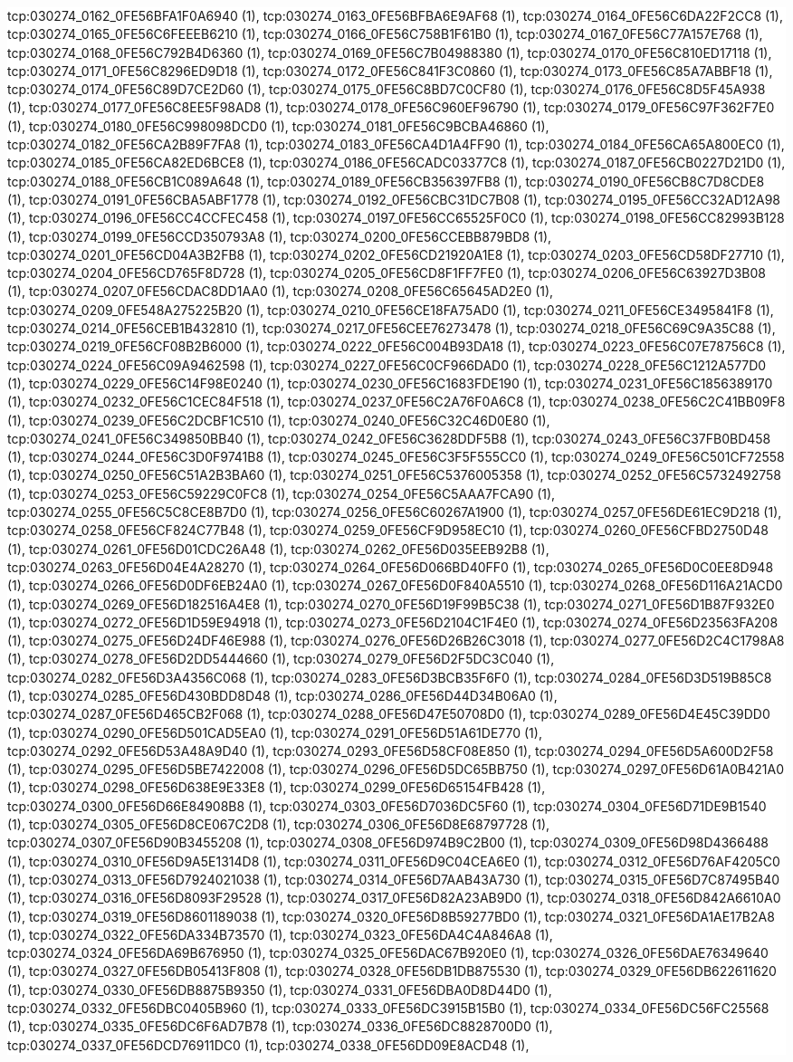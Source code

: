 tcp:030274_0162_0FE56BFA1F0A6940 (1), tcp:030274_0163_0FE56BFBA6E9AF68 (1), tcp:030274_0164_0FE56C6DA22F2CC8 (1), tcp:030274_0165_0FE56C6FEEEB6210 (1), tcp:030274_0166_0FE56C758B1F61B0 (1), tcp:030274_0167_0FE56C77A157E768 (1), tcp:030274_0168_0FE56C792B4D6360 (1), tcp:030274_0169_0FE56C7B04988380 (1), tcp:030274_0170_0FE56C810ED17118 (1), tcp:030274_0171_0FE56C8296ED9D18 (1), tcp:030274_0172_0FE56C841F3C0860 (1), tcp:030274_0173_0FE56C85A7ABBF18 (1), tcp:030274_0174_0FE56C89D7CE2D60 (1), tcp:030274_0175_0FE56C8BD7C0CF80 (1), tcp:030274_0176_0FE56C8D5F45A938 (1), tcp:030274_0177_0FE56C8EE5F98AD8 (1), tcp:030274_0178_0FE56C960EF96790 (1), tcp:030274_0179_0FE56C97F362F7E0 (1), tcp:030274_0180_0FE56C998098DCD0 (1), tcp:030274_0181_0FE56C9BCBA46860 (1), tcp:030274_0182_0FE56CA2B89F7FA8 (1), tcp:030274_0183_0FE56CA4D1A4FF90 (1), tcp:030274_0184_0FE56CA65A800EC0 (1), tcp:030274_0185_0FE56CA82ED6BCE8 (1), tcp:030274_0186_0FE56CADC03377C8 (1), tcp:030274_0187_0FE56CB0227D21D0 (1), tcp:030274_0188_0FE56CB1C089A648 (1), tcp:030274_0189_0FE56CB356397FB8 (1), tcp:030274_0190_0FE56CB8C7D8CDE8 (1), tcp:030274_0191_0FE56CBA5ABF1778 (1), tcp:030274_0192_0FE56CBC31DC7B08 (1), tcp:030274_0195_0FE56CC32AD12A98 (1), tcp:030274_0196_0FE56CC4CCFEC458 (1), tcp:030274_0197_0FE56CC65525F0C0 (1), tcp:030274_0198_0FE56CC82993B128 (1), tcp:030274_0199_0FE56CCD350793A8 (1), tcp:030274_0200_0FE56CCEBB879BD8 (1), tcp:030274_0201_0FE56CD04A3B2FB8 (1), tcp:030274_0202_0FE56CD21920A1E8 (1), tcp:030274_0203_0FE56CD58DF27710 (1), tcp:030274_0204_0FE56CD765F8D728 (1), tcp:030274_0205_0FE56CD8F1FF7FE0 (1), tcp:030274_0206_0FE56C63927D3B08 (1), tcp:030274_0207_0FE56CDAC8DD1AA0 (1), tcp:030274_0208_0FE56C65645AD2E0 (1), tcp:030274_0209_0FE548A275225B20 (1), tcp:030274_0210_0FE56CE18FA75AD0 (1), tcp:030274_0211_0FE56CE3495841F8 (1), tcp:030274_0214_0FE56CEB1B432810 (1), tcp:030274_0217_0FE56CEE76273478 (1), tcp:030274_0218_0FE56C69C9A35C88 (1), tcp:030274_0219_0FE56CF08B2B6000 (1), tcp:030274_0222_0FE56C004B93DA18 (1), tcp:030274_0223_0FE56C07E78756C8 (1), tcp:030274_0224_0FE56C09A9462598 (1), tcp:030274_0227_0FE56C0CF966DAD0 (1), tcp:030274_0228_0FE56C1212A577D0 (1), tcp:030274_0229_0FE56C14F98E0240 (1), tcp:030274_0230_0FE56C1683FDE190 (1), tcp:030274_0231_0FE56C1856389170 (1), tcp:030274_0232_0FE56C1CEC84F518 (1), tcp:030274_0237_0FE56C2A76F0A6C8 (1), tcp:030274_0238_0FE56C2C41BB09F8 (1), tcp:030274_0239_0FE56C2DCBF1C510 (1), tcp:030274_0240_0FE56C32C46D0E80 (1), tcp:030274_0241_0FE56C349850BB40 (1), tcp:030274_0242_0FE56C3628DDF5B8 (1), tcp:030274_0243_0FE56C37FB0BD458 (1), tcp:030274_0244_0FE56C3D0F9741B8 (1), tcp:030274_0245_0FE56C3F5F555CC0 (1), tcp:030274_0249_0FE56C501CF72558 (1), tcp:030274_0250_0FE56C51A2B3BA60 (1), tcp:030274_0251_0FE56C5376005358 (1), tcp:030274_0252_0FE56C5732492758 (1), tcp:030274_0253_0FE56C59229C0FC8 (1), tcp:030274_0254_0FE56C5AAA7FCA90 (1), tcp:030274_0255_0FE56C5C8CE8B7D0 (1), tcp:030274_0256_0FE56C60267A1900 (1), tcp:030274_0257_0FE56DE61EC9D218 (1), tcp:030274_0258_0FE56CF824C77B48 (1), tcp:030274_0259_0FE56CF9D958EC10 (1), tcp:030274_0260_0FE56CFBD2750D48 (1), tcp:030274_0261_0FE56D01CDC26A48 (1), tcp:030274_0262_0FE56D035EEB92B8 (1), tcp:030274_0263_0FE56D04E4A28270 (1), tcp:030274_0264_0FE56D066BD40FF0 (1), tcp:030274_0265_0FE56D0C0EE8D948 (1), tcp:030274_0266_0FE56D0DF6EB24A0 (1), tcp:030274_0267_0FE56D0F840A5510 (1), tcp:030274_0268_0FE56D116A21ACD0 (1), tcp:030274_0269_0FE56D182516A4E8 (1), tcp:030274_0270_0FE56D19F99B5C38 (1), tcp:030274_0271_0FE56D1B87F932E0 (1), tcp:030274_0272_0FE56D1D59E94918 (1), tcp:030274_0273_0FE56D2104C1F4E0 (1), tcp:030274_0274_0FE56D23563FA208 (1), tcp:030274_0275_0FE56D24DF46E988 (1), tcp:030274_0276_0FE56D26B26C3018 (1), tcp:030274_0277_0FE56D2C4C1798A8 (1), tcp:030274_0278_0FE56D2DD5444660 (1), tcp:030274_0279_0FE56D2F5DC3C040 (1), tcp:030274_0282_0FE56D3A4356C068 (1), tcp:030274_0283_0FE56D3BCB35F6F0 (1), tcp:030274_0284_0FE56D3D519B85C8 (1), tcp:030274_0285_0FE56D430BDD8D48 (1), tcp:030274_0286_0FE56D44D34B06A0 (1), tcp:030274_0287_0FE56D465CB2F068 (1), tcp:030274_0288_0FE56D47E50708D0 (1), tcp:030274_0289_0FE56D4E45C39DD0 (1), tcp:030274_0290_0FE56D501CAD5EA0 (1), tcp:030274_0291_0FE56D51A61DE770 (1), tcp:030274_0292_0FE56D53A48A9D40 (1), tcp:030274_0293_0FE56D58CF08E850 (1), tcp:030274_0294_0FE56D5A600D2F58 (1), tcp:030274_0295_0FE56D5BE7422008 (1), tcp:030274_0296_0FE56D5DC65BB750 (1), tcp:030274_0297_0FE56D61A0B421A0 (1), tcp:030274_0298_0FE56D638E9E33E8 (1), tcp:030274_0299_0FE56D65154FB428 (1), tcp:030274_0300_0FE56D66E84908B8 (1), tcp:030274_0303_0FE56D7036DC5F60 (1), tcp:030274_0304_0FE56D71DE9B1540 (1), tcp:030274_0305_0FE56D8CE067C2D8 (1), tcp:030274_0306_0FE56D8E68797728 (1), tcp:030274_0307_0FE56D90B3455208 (1), tcp:030274_0308_0FE56D974B9C2B00 (1), tcp:030274_0309_0FE56D98D4366488 (1), tcp:030274_0310_0FE56D9A5E1314D8 (1), tcp:030274_0311_0FE56D9C04CEA6E0 (1), tcp:030274_0312_0FE56D76AF4205C0 (1), tcp:030274_0313_0FE56D7924021038 (1), tcp:030274_0314_0FE56D7AAB43A730 (1), tcp:030274_0315_0FE56D7C87495B40 (1), tcp:030274_0316_0FE56D8093F29528 (1), tcp:030274_0317_0FE56D82A23AB9D0 (1), tcp:030274_0318_0FE56D842A6610A0 (1), tcp:030274_0319_0FE56D8601189038 (1), tcp:030274_0320_0FE56D8B59277BD0 (1), tcp:030274_0321_0FE56DA1AE17B2A8 (1), tcp:030274_0322_0FE56DA334B73570 (1), tcp:030274_0323_0FE56DA4C4A846A8 (1), tcp:030274_0324_0FE56DA69B676950 (1), tcp:030274_0325_0FE56DAC67B920E0 (1), tcp:030274_0326_0FE56DAE76349640 (1), tcp:030274_0327_0FE56DB05413F808 (1), tcp:030274_0328_0FE56DB1DB875530 (1), tcp:030274_0329_0FE56DB622611620 (1), tcp:030274_0330_0FE56DB8875B9350 (1), tcp:030274_0331_0FE56DBA0D8D44D0 (1), tcp:030274_0332_0FE56DBC0405B960 (1), tcp:030274_0333_0FE56DC3915B15B0 (1), tcp:030274_0334_0FE56DC56FC25568 (1), tcp:030274_0335_0FE56DC6F6AD7B78 (1), tcp:030274_0336_0FE56DC8828700D0 (1), tcp:030274_0337_0FE56DCD76911DC0 (1), tcp:030274_0338_0FE56DD09E8ACD48 (1),